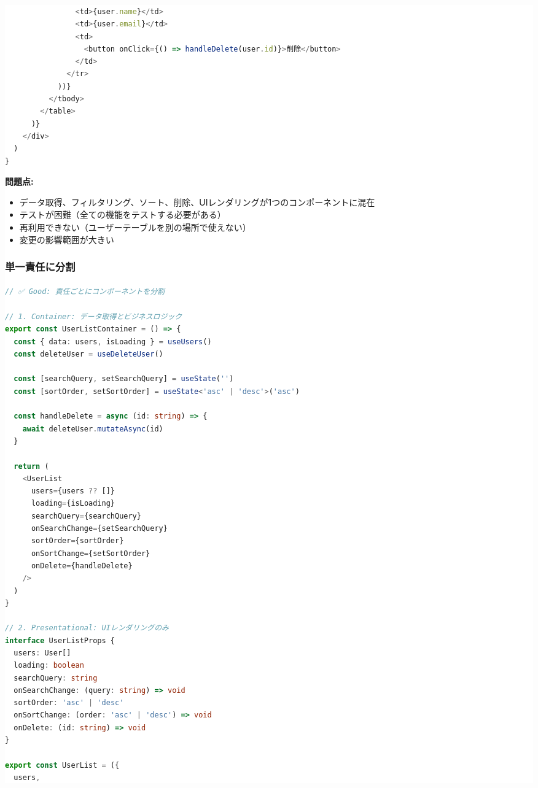 ```typescript
                <td>{user.name}</td>
                <td>{user.email}</td>
                <td>
                  <button onClick={() => handleDelete(user.id)}>削除</button>
                </td>
              </tr>
            ))}
          </tbody>
        </table>
      )}
    </div>
  )
}
```

**問題点:**
- データ取得、フィルタリング、ソート、削除、UIレンダリングが1つのコンポーネントに混在
- テストが困難（全ての機能をテストする必要がある）
- 再利用できない（ユーザーテーブルを別の場所で使えない）
- 変更の影響範囲が大きい

### 単一責任に分割

```typescript
// ✅ Good: 責任ごとにコンポーネントを分割

// 1. Container: データ取得とビジネスロジック
export const UserListContainer = () => {
  const { data: users, isLoading } = useUsers()
  const deleteUser = useDeleteUser()

  const [searchQuery, setSearchQuery] = useState('')
  const [sortOrder, setSortOrder] = useState<'asc' | 'desc'>('asc')

  const handleDelete = async (id: string) => {
    await deleteUser.mutateAsync(id)
  }

  return (
    <UserList
      users={users ?? []}
      loading={isLoading}
      searchQuery={searchQuery}
      onSearchChange={setSearchQuery}
      sortOrder={sortOrder}
      onSortChange={setSortOrder}
      onDelete={handleDelete}
    />
  )
}

// 2. Presentational: UIレンダリングのみ
interface UserListProps {
  users: User[]
  loading: boolean
  searchQuery: string
  onSearchChange: (query: string) => void
  sortOrder: 'asc' | 'desc'
  onSortChange: (order: 'asc' | 'desc') => void
  onDelete: (id: string) => void
}

export const UserList = ({
  users,
```